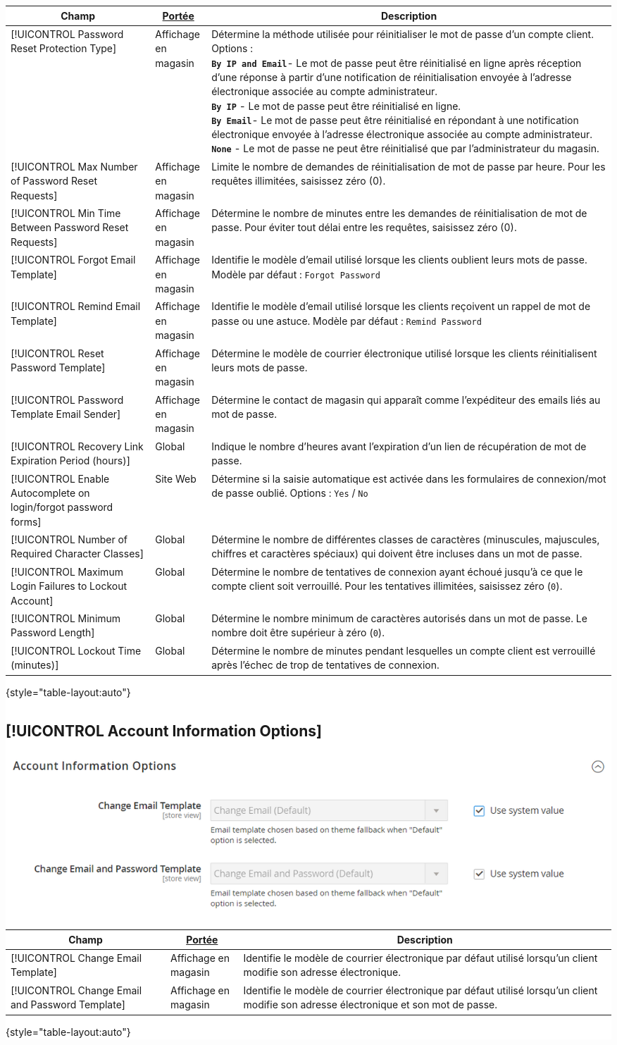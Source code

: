 

| Champ | [Portée](../../getting-started/websites-stores-views.md#scope-settings) | Description |
|--- |--- |--- |
| [!UICONTROL Password Reset Protection Type] | Affichage en magasin | Détermine la méthode utilisée pour réinitialiser le mot de passe d’un compte client. Options : <br/>**`By IP and Email`**- Le mot de passe peut être réinitialisé en ligne après réception d’une réponse à partir d’une notification de réinitialisation envoyée à l’adresse électronique associée au compte administrateur.<br/>**`By IP`** - Le mot de passe peut être réinitialisé en ligne. <br/>**`By Email`**- Le mot de passe peut être réinitialisé en répondant à une notification électronique envoyée à l’adresse électronique associée au compte administrateur.<br/>**`None`** - Le mot de passe ne peut être réinitialisé que par l’administrateur du magasin. |
| [!UICONTROL Max Number of Password Reset Requests] | Affichage en magasin | Limite le nombre de demandes de réinitialisation de mot de passe par heure. Pour les requêtes illimitées, saisissez zéro (0). |
| [!UICONTROL Min Time Between Password Reset Requests] | Affichage en magasin | Détermine le nombre de minutes entre les demandes de réinitialisation de mot de passe. Pour éviter tout délai entre les requêtes, saisissez zéro (0). |
| [!UICONTROL Forgot Email Template] | Affichage en magasin | Identifie le modèle d’email utilisé lorsque les clients oublient leurs mots de passe. Modèle par défaut : `Forgot Password` |
| [!UICONTROL Remind Email Template] | Affichage en magasin | Identifie le modèle d’email utilisé lorsque les clients reçoivent un rappel de mot de passe ou une astuce. Modèle par défaut : `Remind Password` |
| [!UICONTROL Reset Password Template] | Affichage en magasin | Détermine le modèle de courrier électronique utilisé lorsque les clients réinitialisent leurs mots de passe. |
| [!UICONTROL Password Template Email Sender] | Affichage en magasin | Détermine le contact de magasin qui apparaît comme l’expéditeur des emails liés au mot de passe. |
| [!UICONTROL Recovery Link Expiration Period (hours)] | Global | Indique le nombre d’heures avant l’expiration d’un lien de récupération de mot de passe. |
| [!UICONTROL Enable Autocomplete on login/forgot password forms] | Site Web | Détermine si la saisie automatique est activée dans les formulaires de connexion/mot de passe oublié. Options : `Yes` / `No` |
| [!UICONTROL Number of Required Character Classes] | Global | Détermine le nombre de différentes classes de caractères (minuscules, majuscules, chiffres et caractères spéciaux) qui doivent être incluses dans un mot de passe. |
| [!UICONTROL Maximum Login Failures to Lockout Account] | Global | Détermine le nombre de tentatives de connexion ayant échoué jusqu’à ce que le compte client soit verrouillé. Pour les tentatives illimitées, saisissez zéro (`0`). |
| [!UICONTROL Minimum Password Length] | Global | Détermine le nombre minimum de caractères autorisés dans un mot de passe. Le nombre doit être supérieur à zéro (`0`). |
| [!UICONTROL Lockout Time (minutes)] | Global | Détermine le nombre de minutes pendant lesquelles un compte client est verrouillé après l’échec de trop de tentatives de connexion. |

{style="table-layout:auto"}

## [!UICONTROL Account Information Options]

![Options d’informations de compte](./assets/customer-configuration-account-info-options.png)

| Champ | [Portée](../../getting-started/websites-stores-views.md#scope-settings) | Description |
|--- |--- |--- |
| [!UICONTROL Change Email Template] | Affichage en magasin | Identifie le modèle de courrier électronique par défaut utilisé lorsqu’un client modifie son adresse électronique. |
| [!UICONTROL Change Email and Password Template] | Affichage en magasin | Identifie le modèle de courrier électronique par défaut utilisé lorsqu’un client modifie son adresse électronique et son mot de passe. |

{style="table-layout:auto"}
